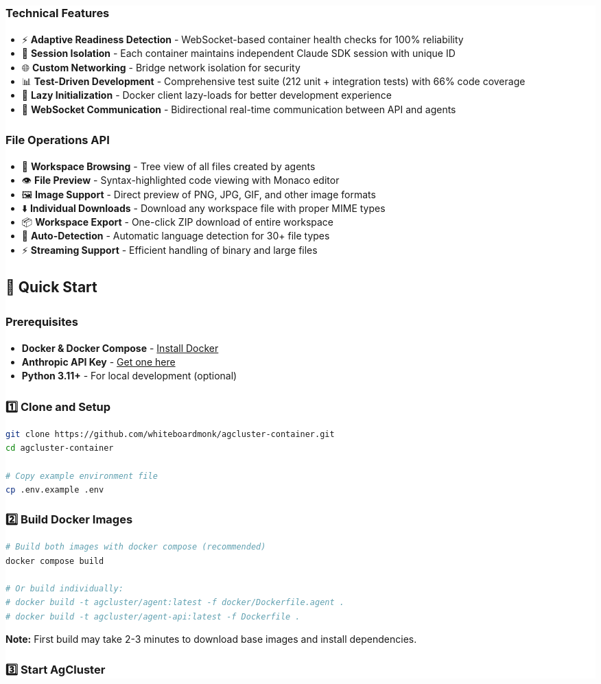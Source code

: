 ### Technical Features

- ⚡ **Adaptive Readiness Detection** - WebSocket-based container health checks for 100% reliability
- 🎯 **Session Isolation** - Each container maintains independent Claude SDK session with unique ID
- 🌐 **Custom Networking** - Bridge network isolation for security
- 📊 **Test-Driven Development** - Comprehensive test suite (212 unit + integration tests) with 66% code coverage
- 🚀 **Lazy Initialization** - Docker client lazy-loads for better development experience
- 🔄 **WebSocket Communication** - Bidirectional real-time communication between API and agents

### File Operations API

- 📁 **Workspace Browsing** - Tree view of all files created by agents
- 👁️ **File Preview** - Syntax-highlighted code viewing with Monaco editor
- 🖼️ **Image Support** - Direct preview of PNG, JPG, GIF, and other image formats
- ⬇️ **Individual Downloads** - Download any workspace file with proper MIME types
- 📦 **Workspace Export** - One-click ZIP download of entire workspace
- 🎨 **Auto-Detection** - Automatic language detection for 30+ file types
- ⚡ **Streaming Support** - Efficient handling of binary and large files

## 🚀 Quick Start

### Prerequisites

- **Docker & Docker Compose** - [Install Docker](https://docs.docker.com/get-docker/)
- **Anthropic API Key** - [Get one here](https://console.anthropic.com/)
- **Python 3.11+** - For local development (optional)

### 1️⃣ Clone and Setup

```bash
git clone https://github.com/whiteboardmonk/agcluster-container.git
cd agcluster-container

# Copy example environment file
cp .env.example .env
```

### 2️⃣ Build Docker Images

```bash
# Build both images with docker compose (recommended)
docker compose build

# Or build individually:
# docker build -t agcluster/agent:latest -f docker/Dockerfile.agent .
# docker build -t agcluster/agent-api:latest -f Dockerfile .
```

**Note:** First build may take 2-3 minutes to download base images and install dependencies.

### 3️⃣ Start AgCluster
